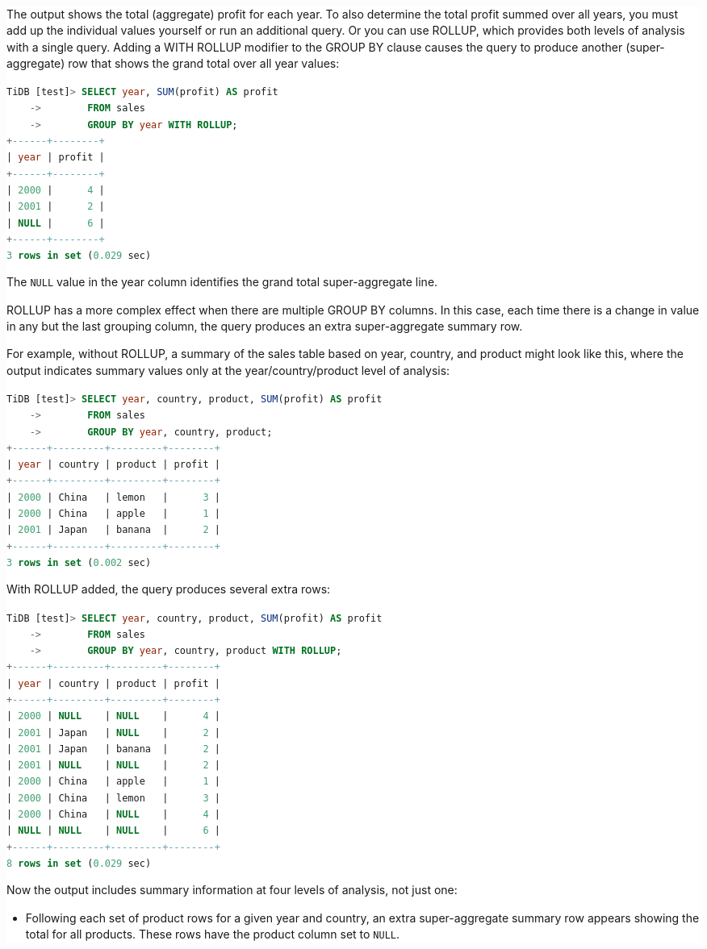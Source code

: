 The output shows the total (aggregate) profit for each year. To also determine the total profit summed over all years, you must add up the individual values yourself or run an additional query. Or you can use ROLLUP, which provides both levels of analysis with a single query. Adding a WITH ROLLUP modifier to the GROUP BY clause causes the query to produce another (super-aggregate) row that shows the grand total over all year values:

```sql
TiDB [test]> SELECT year, SUM(profit) AS profit
    ->        FROM sales
    ->        GROUP BY year WITH ROLLUP;
+------+--------+
| year | profit |
+------+--------+
| 2000 |      4 |
| 2001 |      2 |
| NULL |      6 |
+------+--------+
3 rows in set (0.029 sec)
```

The `NULL` value in the year column identifies the grand total super-aggregate line.

ROLLUP has a more complex effect when there are multiple GROUP BY columns. In this case, each time there is a change in value in any but the last grouping column, the query produces an extra super-aggregate summary row.

For example, without ROLLUP, a summary of the sales table based on year, country, and product might look like this, where the output indicates summary values only at the year/country/product level of analysis:

```sql
TiDB [test]> SELECT year, country, product, SUM(profit) AS profit
    ->        FROM sales
    ->        GROUP BY year, country, product;
+------+---------+---------+--------+
| year | country | product | profit |
+------+---------+---------+--------+
| 2000 | China   | lemon   |      3 |
| 2000 | China   | apple   |      1 |
| 2001 | Japan   | banana  |      2 |
+------+---------+---------+--------+
3 rows in set (0.002 sec)
```

With ROLLUP added, the query produces several extra rows:

```sql
TiDB [test]> SELECT year, country, product, SUM(profit) AS profit
    ->        FROM sales
    ->        GROUP BY year, country, product WITH ROLLUP;
+------+---------+---------+--------+
| year | country | product | profit |
+------+---------+---------+--------+
| 2000 | NULL    | NULL    |      4 |
| 2001 | Japan   | NULL    |      2 |
| 2001 | Japan   | banana  |      2 |
| 2001 | NULL    | NULL    |      2 |
| 2000 | China   | apple   |      1 |
| 2000 | China   | lemon   |      3 |
| 2000 | China   | NULL    |      4 |
| NULL | NULL    | NULL    |      6 |
+------+---------+---------+--------+
8 rows in set (0.029 sec)
```
Now the output includes summary information at four levels of analysis, not just one:
- Following each set of product rows for a given year and country, an extra super-aggregate summary row appears showing the total for all products. These rows have the product column set to `NULL`.
